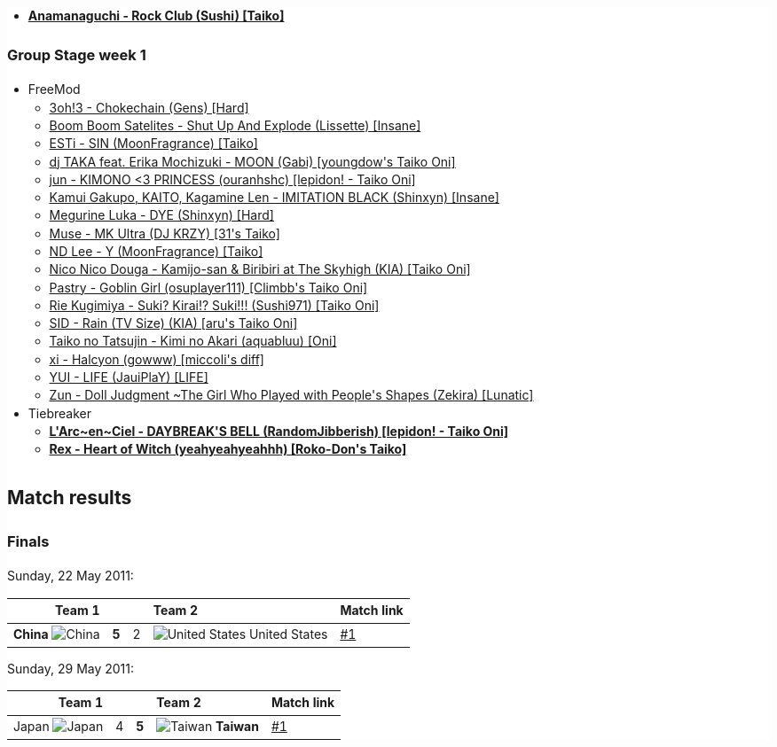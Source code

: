   - **[Anamanaguchi - Rock Club (Sushi) \[Taiko\]](https://osu.ppy.sh/beatmapsets/20801#taiko/73057)**

### Group Stage week 1

- FreeMod
  - [3oh!3 - Chokechain (Gens) \[Hard\]](https://osu.ppy.sh/beatmapsets/10863#taiko/41909)
  - [Boom Boom Satelites - Shut Up And Explode (Lissette) \[Insane\]](https://osu.ppy.sh/beatmapsets/21464#taiko/74478)
  - [ESTi - SIN (MoonFragrance) \[Taiko\]](https://osu.ppy.sh/beatmapsets/18751#taiko/66330)
  - [dj TAKA feat. Erika Mochizuki - MOON (Gabi) \[youngdow's Taiko Oni\]](https://osu.ppy.sh/beatmapsets/16466#taiko/62290)
  - [jun - KIMONO \<3 PRINCESS (ouranhshc) \[lepidon! - Taiko Oni\]](https://osu.ppy.sh/beatmapsets/19691#taiko/69385)
  - [Kamui Gakupo, KAITO, Kagamine Len - IMITATION BLACK (Shinxyn) \[Insane\]](https://osu.ppy.sh/beatmapsets/9309#taiko/37370)
  - [Megurine Luka - DYE (Shinxyn) \[Hard\]](https://osu.ppy.sh/beatmapsets/12903#taiko/48075)
  - [Muse - MK Ultra (DJ KRZY) \[31's Taiko\]](https://osu.ppy.sh/beatmapsets/14217#taiko/53310)
  - [ND Lee - Y (MoonFragrance) \[Taiko\]](https://osu.ppy.sh/beatmapsets/20044#taiko/70659)
  - [Nico Nico Douga - Kamijo-san & Biribiri at The Skyhigh (KIA) \[Taiko Oni\]](https://osu.ppy.sh/beatmapsets/14300#taiko/56732)
  - [Pastry - Goblin Girl (osuplayer111) \[Climbb's Taiko Oni\]](https://osu.ppy.sh/beatmapsets/25392#taiko/86669)
  - [Rie Kugimiya - Suki? Kirai!? Suki!!! (Sushi971) \[Taiko Oni\]](https://osu.ppy.sh/beatmapsets/9517#taiko/38237)
  - [SID - Rain (TV Size) (KIA) \[aru's Taiko Oni\]](https://osu.ppy.sh/beatmapsets/14818#taiko/70966)
  - [Taiko no Tatsujin - Kimi no Akari (aquabluu) \[Oni\]](https://osu.ppy.sh/beatmapsets/16607#taiko/59424)
  - [xi - Halcyon (gowww) \[miccoli's diff\]](https://osu.ppy.sh/beatmapsets/20871#taiko/74057)
  - [YUI - LIFE (JauiPlaY) \[LIFE\]](https://osu.ppy.sh/beatmapsets/17077#taiko/78220)
  - [Zun - Doll Judgment ~The Girl Who Played with People's Shapes (Zekira) \[Lunatic\]](https://osu.ppy.sh/beatmapsets/11873#taiko/44998)
- Tiebreaker
  - **[L'Arc\~en\~Ciel - DAYBREAK'S BELL (RandomJibberish) \[lepidon! - Taiko Oni\]](https://osu.ppy.sh/beatmapsets/19681#taiko/70624)**
  - **[Rex - Heart of Witch (yeahyeahyeahhh) \[Roko-Don's Taiko\]](https://osu.ppy.sh/beatmapsets/20309#taiko/75251)**

## Match results

### Finals

Sunday, 22 May 2011:

| Team 1 |  |  | Team 2 | Match link |
| --: | :-: | :-: | :-- | :-- |
| **China** ![][flag_CN] | **5** | 2 | ![][flag_US] United States | [#1](https://osu.ppy.sh/community/matches/762010) |

Sunday, 29 May 2011:

| Team 1 |  |  | Team 2 | Match link |
| --: | :-: | :-: | :-- | :-- |
| Japan ![][flag_JP] | 4 | **5** | ![][flag_TW] **Taiwan** | [#1](https://osu.ppy.sh/community/matches/809078) |


[flag_BR]: /wiki/shared/flag/BR.gif "Brazil"
[flag_CL]: /wiki/shared/flag/CL.gif "Chile"
[flag_CN]: /wiki/shared/flag/CN.gif "China"
[flag_DE]: /wiki/shared/flag/DE.gif "Germany"
[flag_FI]: /wiki/shared/flag/FI.gif "Finland"
[flag_FR]: /wiki/shared/flag/FR.gif "France"
[flag_GB]: /wiki/shared/flag/GB.gif "United Kingdom"
[flag_HK]: /wiki/shared/flag/HK.gif "Hong Kong"
[flag_IL]: /wiki/shared/flag/IL.gif "Israel"
[flag_IT]: /wiki/shared/flag/IT.gif "Italy"
[flag_JP]: /wiki/shared/flag/JP.gif "Japan"
[flag_KR]: /wiki/shared/flag/KR.gif "South Korea"
[flag_MY]: /wiki/shared/flag/MY.gif "Malaysia"
[flag_NL]: /wiki/shared/flag/NL.gif "Netherlands"
[flag_PH]: /wiki/shared/flag/PH.gif "Philippines"
[flag_PL]: /wiki/shared/flag/PL.gif "Poland"
[flag_TW]: /wiki/shared/flag/TW.gif "Taiwan"
[flag_US]: /wiki/shared/flag/US.gif "United States"